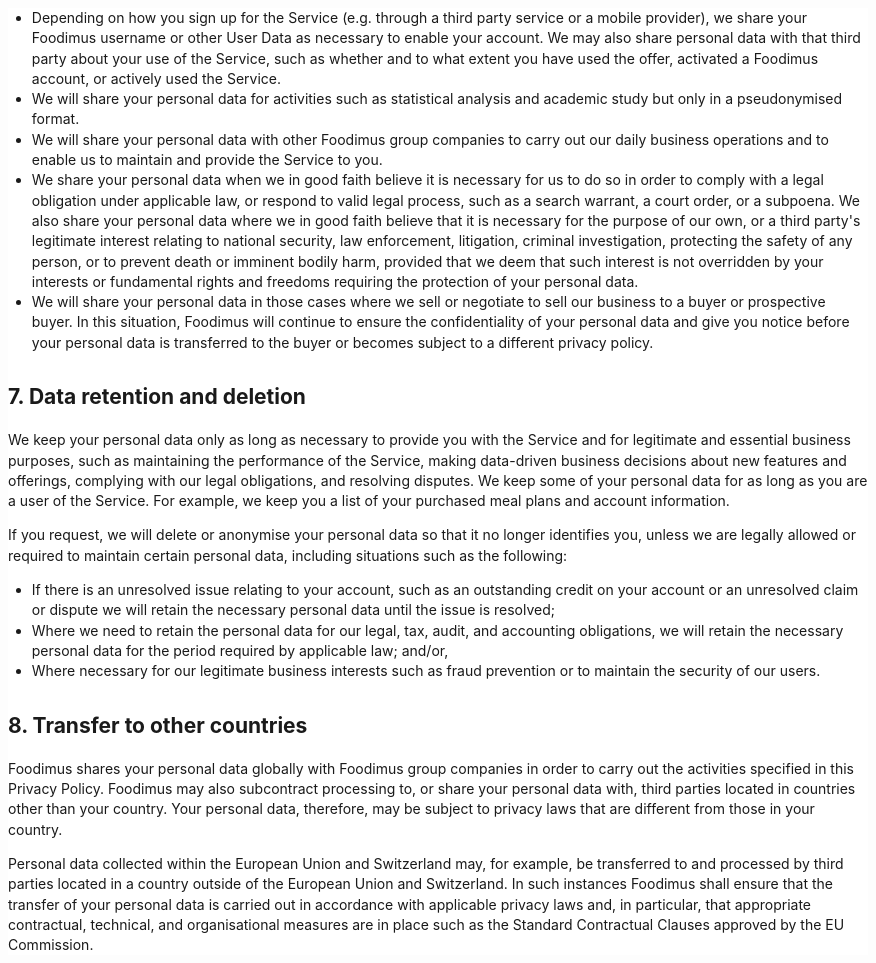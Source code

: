 - Depending on how you sign up for the Service (e.g. through a third party service or a mobile provider), we share your Foodimus username or other User Data as necessary to enable your account. We may also share personal data with that third party about your use of the Service, such as whether and to what extent you have used the offer, activated a Foodimus account, or actively used the Service.
- We will share your personal data for activities such as statistical analysis and academic study but only in a pseudonymised format.
- We will share your personal data with other Foodimus group companies to carry out our daily business operations and to enable us to maintain and provide the Service to you.
- We share your personal data when we in good faith believe it is necessary for us to do so in order to comply with a legal obligation under applicable law, or respond to valid legal process, such as a search warrant, a court order, or a subpoena. We also share your personal data where we in good faith believe that it is necessary for the purpose of our own, or a third party's legitimate interest relating to national security, law enforcement, litigation, criminal investigation, protecting the safety of any person, or to prevent death or imminent bodily harm, provided that we deem that such interest is not overridden by your interests or fundamental rights and freedoms requiring the protection of your personal data.
- We will share your personal data in those cases where we sell or negotiate to sell our business to a buyer or prospective buyer. In this situation, Foodimus will continue to ensure the confidentiality of your personal data and give you notice before your personal data is transferred to the buyer or becomes subject to a different privacy policy.

## 7. Data retention and deletion

We keep your personal data only as long as necessary to provide you with the Service and for legitimate and essential business purposes, such as maintaining the performance of the Service, making data-driven business decisions about new features and offerings, complying with our legal obligations, and resolving disputes. We keep some of your personal data for as long as you are a user of the Service. For example, we keep you a list of your purchased meal plans and account information.

If you request, we will delete or anonymise your personal data so that it no longer identifies you, unless we are legally allowed or required to maintain certain personal data, including situations such as the following:

- If there is an unresolved issue relating to your account, such as an outstanding credit on your account or an unresolved claim or dispute we will retain the necessary personal data until the issue is resolved;
- Where we need to retain the personal data for our legal, tax, audit, and accounting obligations, we will retain the necessary personal data for the period required by applicable law; and/or,
- Where necessary for our legitimate business interests such as fraud prevention or to maintain the security of our users.

## 8. Transfer to other countries

Foodimus shares your personal data globally with Foodimus group companies in order to carry out the activities specified in this Privacy Policy. Foodimus may also subcontract processing to, or share your personal data with, third parties located in countries other than your country. Your personal data, therefore, may be subject to privacy laws that are different from those in your country.

Personal data collected within the European Union and Switzerland may, for example, be transferred to and processed by third parties located in a country outside of the European Union and Switzerland. In such instances Foodimus shall ensure that the transfer of your personal data is carried out in accordance with applicable privacy laws and, in particular, that appropriate contractual, technical, and organisational measures are in place such as the Standard Contractual Clauses approved by the EU Commission.
